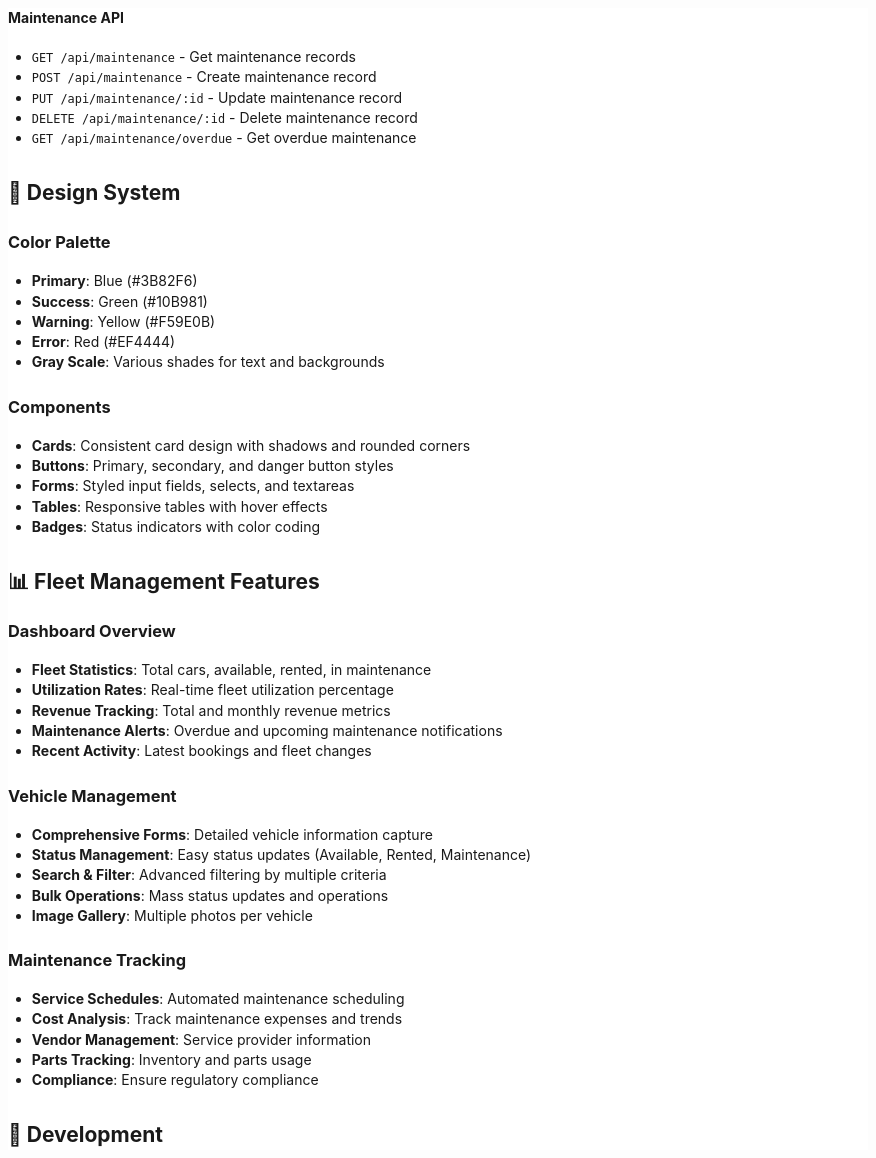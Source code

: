 #### Maintenance API
- `GET /api/maintenance` - Get maintenance records
- `POST /api/maintenance` - Create maintenance record
- `PUT /api/maintenance/:id` - Update maintenance record
- `DELETE /api/maintenance/:id` - Delete maintenance record
- `GET /api/maintenance/overdue` - Get overdue maintenance

## 🎨 Design System

### Color Palette
- **Primary**: Blue (#3B82F6)
- **Success**: Green (#10B981)
- **Warning**: Yellow (#F59E0B)
- **Error**: Red (#EF4444)
- **Gray Scale**: Various shades for text and backgrounds

### Components
- **Cards**: Consistent card design with shadows and rounded corners
- **Buttons**: Primary, secondary, and danger button styles
- **Forms**: Styled input fields, selects, and textareas
- **Tables**: Responsive tables with hover effects
- **Badges**: Status indicators with color coding

## 📊 Fleet Management Features

### Dashboard Overview
- **Fleet Statistics**: Total cars, available, rented, in maintenance
- **Utilization Rates**: Real-time fleet utilization percentage
- **Revenue Tracking**: Total and monthly revenue metrics
- **Maintenance Alerts**: Overdue and upcoming maintenance notifications
- **Recent Activity**: Latest bookings and fleet changes

### Vehicle Management
- **Comprehensive Forms**: Detailed vehicle information capture
- **Status Management**: Easy status updates (Available, Rented, Maintenance)
- **Search & Filter**: Advanced filtering by multiple criteria
- **Bulk Operations**: Mass status updates and operations
- **Image Gallery**: Multiple photos per vehicle

### Maintenance Tracking
- **Service Schedules**: Automated maintenance scheduling
- **Cost Analysis**: Track maintenance expenses and trends
- **Vendor Management**: Service provider information
- **Parts Tracking**: Inventory and parts usage
- **Compliance**: Ensure regulatory compliance

## 🔧 Development
